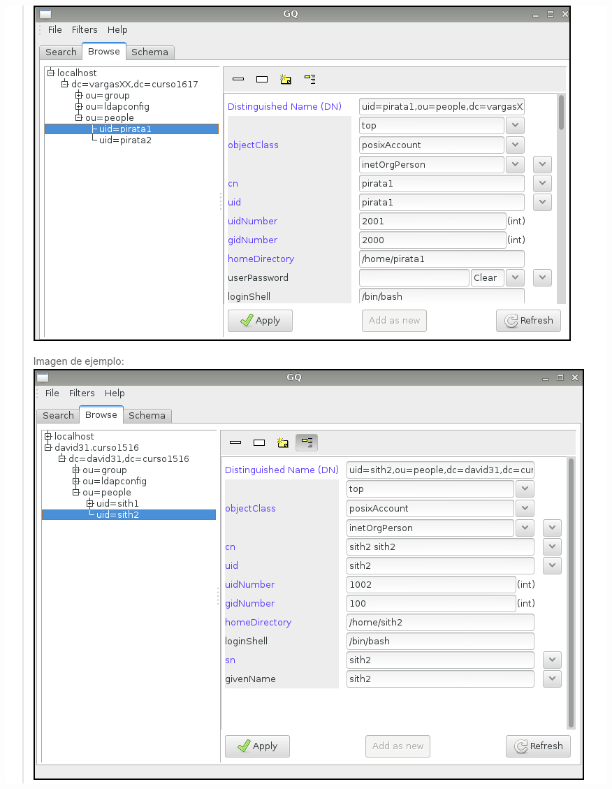 > ![gq-browser-users.png](./images/gq-browser-users.png)
>
> Imagen de ejemplo:
> ![userPassword_empty-gq](./images/userPassword_empty-gq.png)
